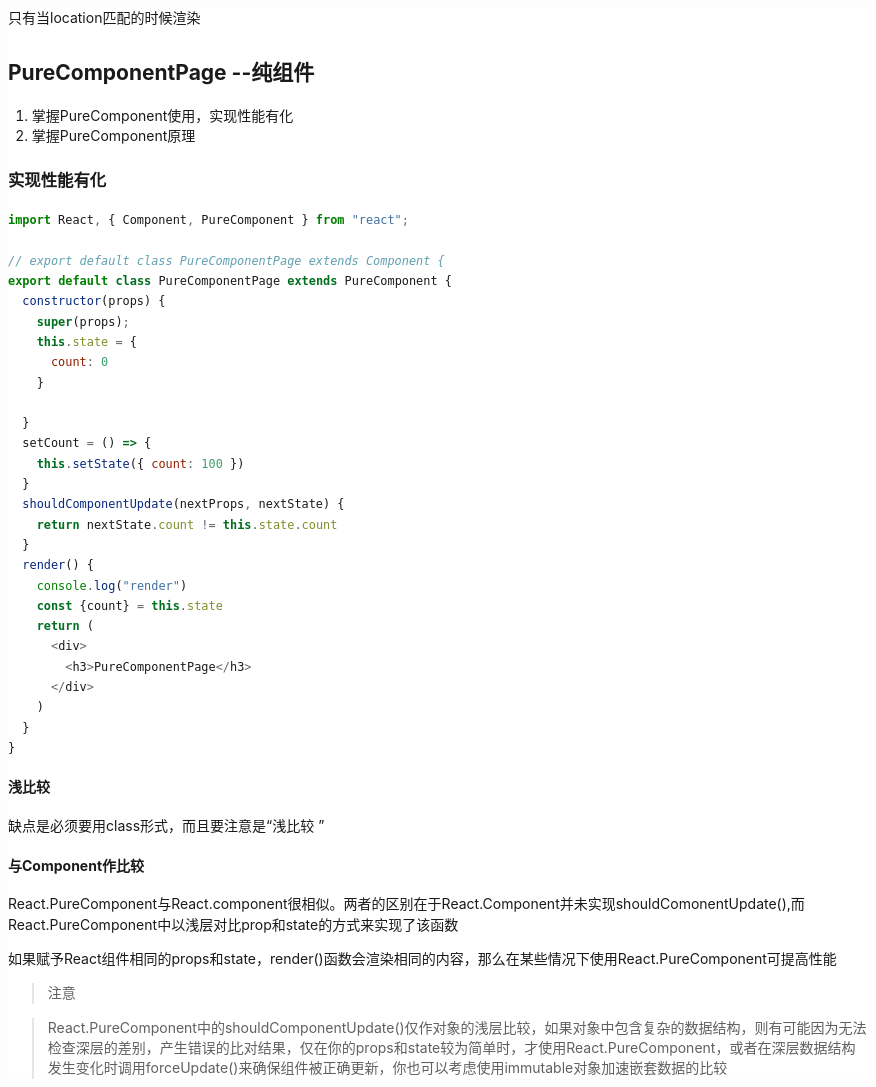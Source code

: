 只有当location匹配的时候渲染
  

## PureComponentPage --纯组件

1. 掌握PureComponent使用，实现性能有化
2. 掌握PureComponent原理

### 实现性能有化

```js
import React, { Component, PureComponent } from "react";

// export default class PureComponentPage extends Component {
export default class PureComponentPage extends PureComponent {
  constructor(props) {
    super(props);
    this.state = {
      count: 0
    }

  }
  setCount = () => {
    this.setState({ count: 100 })
  }
  shouldComponentUpdate(nextProps, nextState) {
    return nextState.count != this.state.count
  }
  render() {
    console.log("render")
    const {count} = this.state
    return (
      <div>
        <h3>PureComponentPage</h3>
      </div>
    )
  }
}

```
#### 浅比较

缺点是必须要用class形式，而且要注意是“浅比较 ”

#### 与Component作比较

React.PureComponent与React.component很相似。两者的区别在于React.Component并未实现shouldComonentUpdate(),而React.PureComponent中以浅层对比prop和state的方式来实现了该函数

如果赋予React组件相同的props和state，render()函数会渲染相同的内容，那么在某些情况下使用React.PureComponent可提高性能

> 注意

> React.PureComponent中的shouldComponentUpdate()仅作对象的浅层比较，如果对象中包含复杂的数据结构，则有可能因为无法检查深层的差别，产生错误的比对结果，仅在你的props和state较为简单时，才使用React.PureComponent，或者在深层数据结构发生变化时调用forceUpdate()来确保组件被正确更新，你也可以考虑使用immutable对象加速嵌套数据的比较
